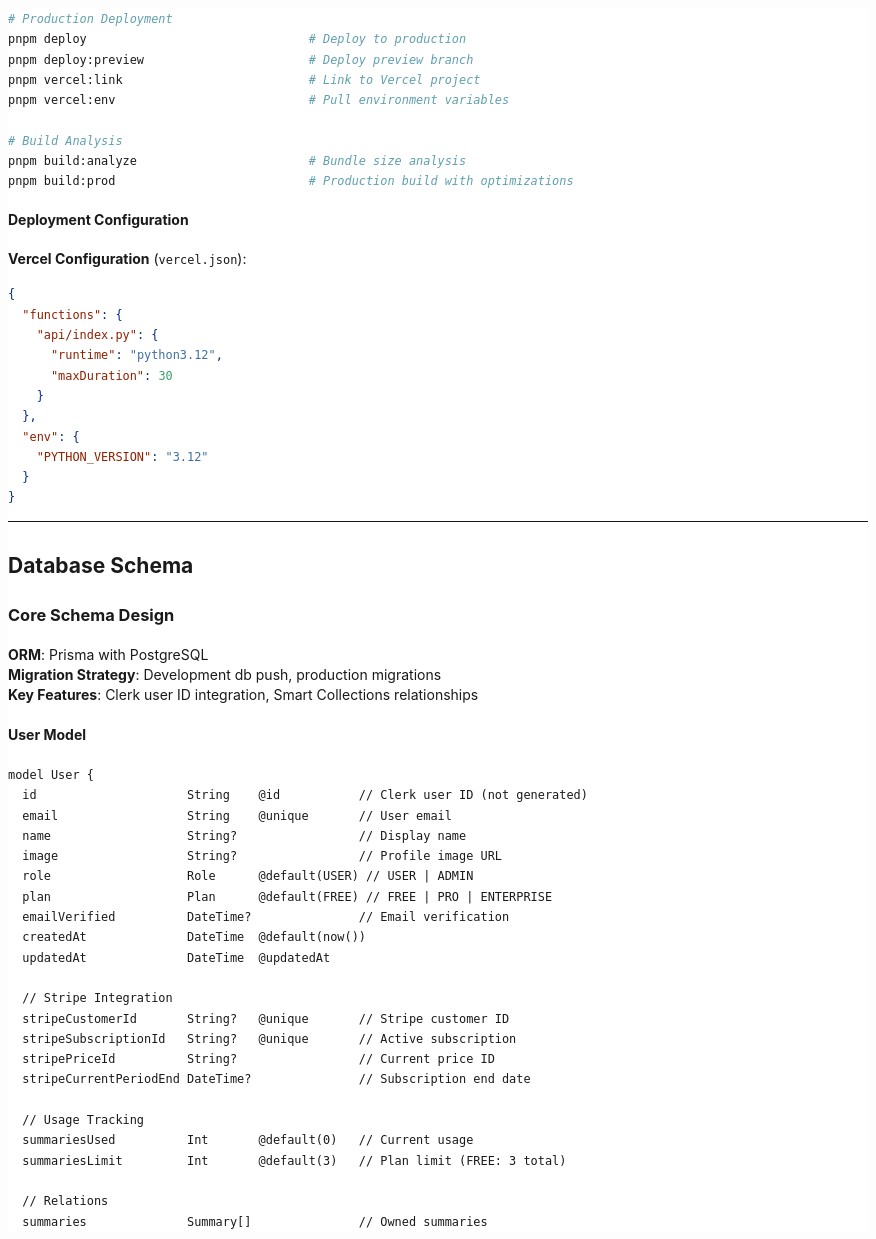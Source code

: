 ```bash
# Production Deployment
pnpm deploy                               # Deploy to production
pnpm deploy:preview                       # Deploy preview branch
pnpm vercel:link                          # Link to Vercel project
pnpm vercel:env                           # Pull environment variables

# Build Analysis
pnpm build:analyze                        # Bundle size analysis
pnpm build:prod                           # Production build with optimizations
```

#### Deployment Configuration

**Vercel Configuration** (`vercel.json`):
```json
{
  "functions": {
    "api/index.py": {
      "runtime": "python3.12",
      "maxDuration": 30
    }
  },
  "env": {
    "PYTHON_VERSION": "3.12"
  }
}
```

---

## Database Schema

### Core Schema Design

**ORM**: Prisma with PostgreSQL  
**Migration Strategy**: Development db push, production migrations  
**Key Features**: Clerk user ID integration, Smart Collections relationships

#### User Model

```prisma
model User {
  id                     String    @id           // Clerk user ID (not generated)
  email                  String    @unique       // User email
  name                   String?                 // Display name
  image                  String?                 // Profile image URL
  role                   Role      @default(USER) // USER | ADMIN
  plan                   Plan      @default(FREE) // FREE | PRO | ENTERPRISE
  emailVerified          DateTime?               // Email verification
  createdAt              DateTime  @default(now())
  updatedAt              DateTime  @updatedAt

  // Stripe Integration
  stripeCustomerId       String?   @unique       // Stripe customer ID
  stripeSubscriptionId   String?   @unique       // Active subscription
  stripePriceId          String?                 // Current price ID
  stripeCurrentPeriodEnd DateTime?               // Subscription end date
  
  // Usage Tracking
  summariesUsed          Int       @default(0)   // Current usage
  summariesLimit         Int       @default(3)   // Plan limit (FREE: 3 total)

  // Relations
  summaries              Summary[]               // Owned summaries
```